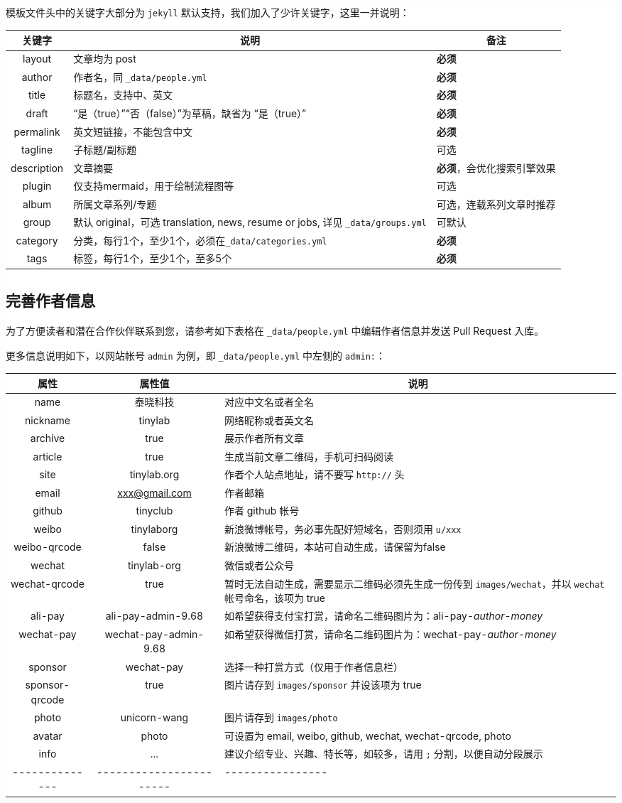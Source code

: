 

模板文件头中的关键字大部分为 `jekyll` 默认支持，我们加入了少许关键字，这里一并说明：

| 关键字    | 说明              |  备注     |
|:---------:|-------------------|---------------|
|layout     | 文章均为 post     | **必须**
|author     | 作者名，同 `_data/people.yml` | **必须**
|title      | 标题名，支持中、英文      | **必须**
|draft      | “是（true）”“否（false）”为草稿，缺省为 “是（true）”| **必须**
|permalink  | 英文短链接，不能包含中文 | **必须**
|tagline    | 子标题/副标题            | 可选
|description| 文章摘要              | **必须**，会优化搜索引擎效果
|plugin     | 仅支持mermaid，用于绘制流程图等| 可选
|album      | 所属文章系列/专题     | 可选，连载系列文章时推荐
|group      | 默认 original，可选 translation, news, resume or jobs, 详见 `_data/groups.yml` | 可默认
|category   | 分类，每行1个，至少1个，必须在`_data/categories.yml` | **必须**
|tags       | 标签，每行1个，至少1个，至多5个 | **必须**

## 完善作者信息

为了方便读者和潜在合作伙伴联系到您，请参考如下表格在 `_data/people.yml` 中编辑作者信息并发送 Pull Request 入库。

更多信息说明如下，以网站帐号 `admin` 为例，即 `_data/people.yml` 中左侧的 `admin:`：

|属性    |   属性值      |  说明                    |
|:------:|:-------------:|--------------------------|
|name    | 泰晓科技      | 对应中文名或者全名
|nickname| tinylab       | 网络昵称或者英文名
|archive | true          | 展示作者所有文章
|article | true          | 生成当前文章二维码，手机可扫码阅读
|site    | tinylab.org   | 作者个人站点地址，请不要写 `http://` 头
|email   | xxx@gmail.com | 作者邮箱
|github  | tinyclub             | 作者 github 帐号
|weibo   | tinylaborg           | 新浪微博帐号，务必事先配好短域名，否则须用 `u/xxx`
|weibo-qrcode  | false          | 新浪微博二维码，本站可自动生成，请保留为false
|wechat        | tinylab-org    | 微信或者公众号
|wechat-qrcode | true           | 暂时无法自动生成，需要显示二维码必须先生成一份传到 `images/wechat`，并以 `wechat` 帐号命名，该项为 true
|ali-pay       | ali-pay-admin-9.68 | 如希望获得支付宝打赏，请命名二维码图片为：ali-pay-*author*-*money*
|wechat-pay    | wechat-pay-admin-9.68 | 如希望获得微信打赏，请命名二维码图片为：wechat-pay-*author*-*money*
|sponsor       | wechat-pay            | 选择一种打赏方式（仅用于作者信息栏）
|sponsor-qrcode| true                  | 图片请存到 `images/sponsor` 并设该项为 true
|photo         | unicorn-wang          | 图片请存到 `images/photo`
|avatar        | photo                 | 可设置为 email, weibo, github, wechat, wechat-qrcode, photo
|info          | ...                   | 建议介绍专业、兴趣、特长等，如较多，请用 `;` 分割，以便自动分段展示
|--------------|-----------------------|----------------|